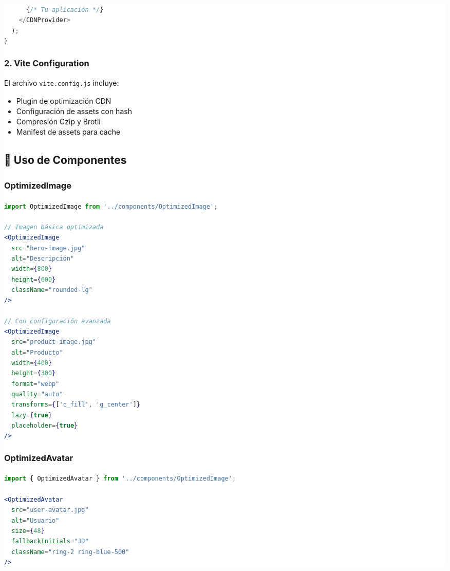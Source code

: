 ```jsx
      {/* Tu aplicación */}
    </CDNProvider>
  );
}
```

### 2. Vite Configuration

El archivo `vite.config.js` incluye:
- Plugin de optimización CDN
- Configuración de assets con hash
- Compresión Gzip y Brotli
- Manifest de assets para cache

## 📖 Uso de Componentes

### OptimizedImage

```jsx
import OptimizedImage from '../components/OptimizedImage';

// Imagen básica optimizada
<OptimizedImage
  src="hero-image.jpg"
  alt="Descripción"
  width={800}
  height={600}
  className="rounded-lg"
/>

// Con configuración avanzada
<OptimizedImage
  src="product-image.jpg"
  alt="Producto"
  width={400}
  height={300}
  format="webp"
  quality="auto"
  transforms={['c_fill', 'g_center']}
  lazy={true}
  placeholder={true}
/>
```

### OptimizedAvatar

```jsx
import { OptimizedAvatar } from '../components/OptimizedImage';

<OptimizedAvatar
  src="user-avatar.jpg"
  alt="Usuario"
  size={48}
  fallbackInitials="JD"
  className="ring-2 ring-blue-500"
/>
```
